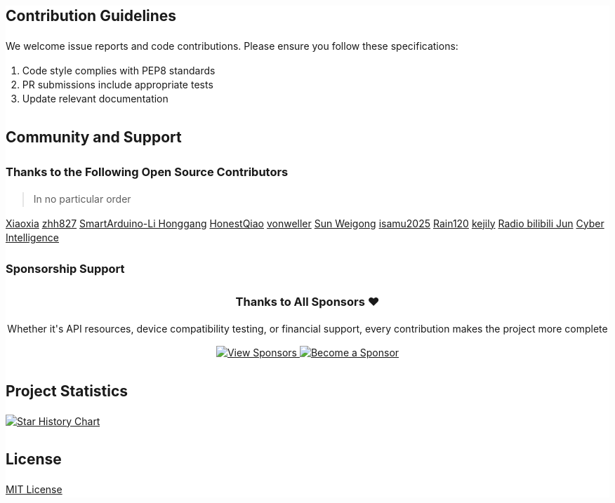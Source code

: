 ## Contribution Guidelines

We welcome issue reports and code contributions. Please ensure you follow these specifications:

1. Code style complies with PEP8 standards
2. PR submissions include appropriate tests
3. Update relevant documentation

## Community and Support

### Thanks to the Following Open Source Contributors
>
> In no particular order

[Xiaoxia](https://github.com/78)
[zhh827](https://github.com/zhh827)
[SmartArduino-Li Honggang](https://github.com/SmartArduino)
[HonestQiao](https://github.com/HonestQiao)
[vonweller](https://github.com/vonweller)
[Sun Weigong](https://space.bilibili.com/416954647)
[isamu2025](https://github.com/isamu2025)
[Rain120](https://github.com/Rain120)
[kejily](https://github.com/kejily)
[Radio bilibili Jun](https://space.bilibili.com/119751)
[Cyber Intelligence](https://shop115087494.m.taobao.com/?refer=https%3A%2F%2Fm.tb.cn%2F&ut_sk=1.WMelxbgDQWkDAJ1Rq9Pn7DCD_21380790_1757337352472.Copy.shop&suid=0E25E948-651D-46E0-8E89-5C8CB03B4F56&shop_navi=shopindex&sourceType=shop&shareUniqueId=33038752403&un=d22c5ceda82844ab8bd7bab98ffeb263&share_crt_v=1&un_site=0&spm=a2159r.13376460.0.0&sp_tk=dkRKUjRKUWo2ZHY%3D&bc_fl_src=share-1041250486811064-2-1&cpp=1&shareurl=true&short_name=h.SaBKVHytsCKIPNS&bxsign=scdGtSe264e_qkFQBh0rXCkF-Mrb_s6t35EnpVBBU5dsrd-J24c-_rn_PhJiXRk0hg2hjGoAm0L7j2UQg27OIH_6gZkbhKDyLziD2cy4pDf8sC3KmqrF55TXP3USZaPTw_-&app=weixin)

### Sponsorship Support

<div align="center">
  <h3>Thanks to All Sponsors ❤️</h3>
  <p>Whether it's API resources, device compatibility testing, or financial support, every contribution makes the project more complete</p>
  
  <a href="https://huangjunsen0406.github.io/py-xiaozhi/sponsors/" target="_blank">
    <img src="https://img.shields.io/badge/View-Sponsors-brightgreen?style=for-the-badge&logo=github" alt="View Sponsors">
  </a>
  <a href="https://huangjunsen0406.github.io/py-xiaozhi/sponsors/" target="_blank">
    <img src="https://img.shields.io/badge/Become-Sponsor-orange?style=for-the-badge&logo=heart" alt="Become a Sponsor">
  </a>
</div>

## Project Statistics

[![Star History Chart](https://api.star-history.com/svg?repos=huangjunsen0406/py-xiaozhi&type=Date)](https://www.star-history.com/#huangjunsen0406/py-xiaozhi&Date)

## License

[MIT License](LICENSE)
